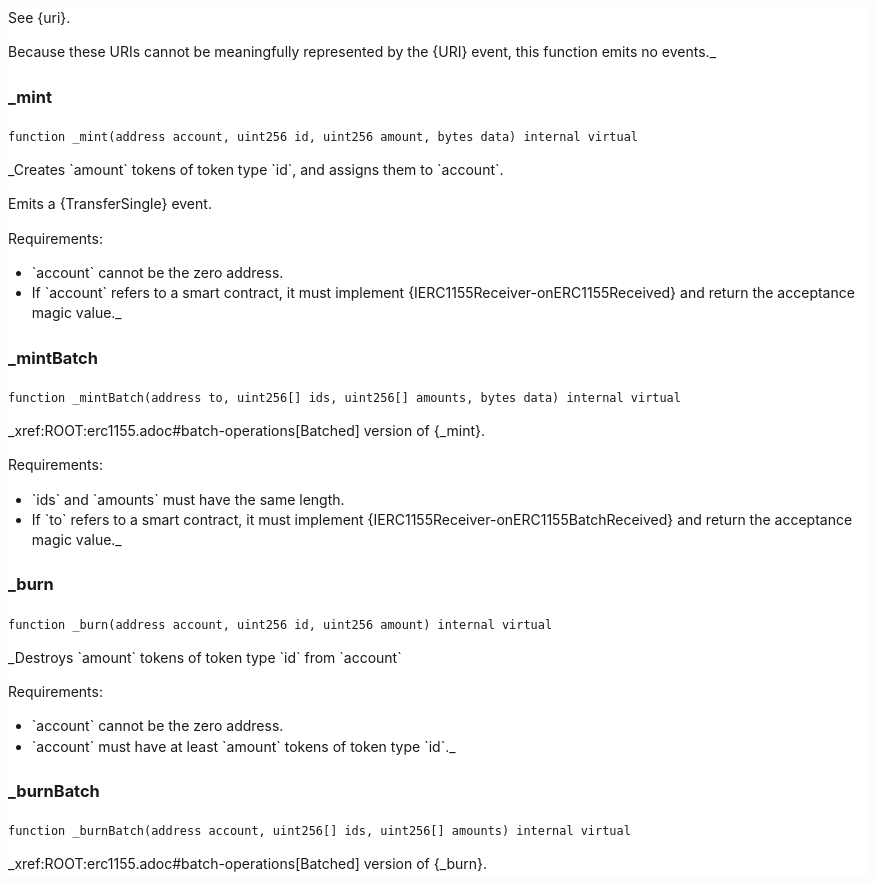 See {uri}.

Because these URIs cannot be meaningfully represented by the {URI} event,
this function emits no events._

### _mint

```solidity
function _mint(address account, uint256 id, uint256 amount, bytes data) internal virtual
```

_Creates &#x60;amount&#x60; tokens of token type &#x60;id&#x60;, and assigns them to &#x60;account&#x60;.

Emits a {TransferSingle} event.

Requirements:

- &#x60;account&#x60; cannot be the zero address.
- If &#x60;account&#x60; refers to a smart contract, it must implement {IERC1155Receiver-onERC1155Received} and return the
acceptance magic value._

### _mintBatch

```solidity
function _mintBatch(address to, uint256[] ids, uint256[] amounts, bytes data) internal virtual
```

_xref:ROOT:erc1155.adoc#batch-operations[Batched] version of {_mint}.

Requirements:

- &#x60;ids&#x60; and &#x60;amounts&#x60; must have the same length.
- If &#x60;to&#x60; refers to a smart contract, it must implement {IERC1155Receiver-onERC1155BatchReceived} and return the
acceptance magic value._

### _burn

```solidity
function _burn(address account, uint256 id, uint256 amount) internal virtual
```

_Destroys &#x60;amount&#x60; tokens of token type &#x60;id&#x60; from &#x60;account&#x60;

Requirements:

- &#x60;account&#x60; cannot be the zero address.
- &#x60;account&#x60; must have at least &#x60;amount&#x60; tokens of token type &#x60;id&#x60;._

### _burnBatch

```solidity
function _burnBatch(address account, uint256[] ids, uint256[] amounts) internal virtual
```

_xref:ROOT:erc1155.adoc#batch-operations[Batched] version of {_burn}.
